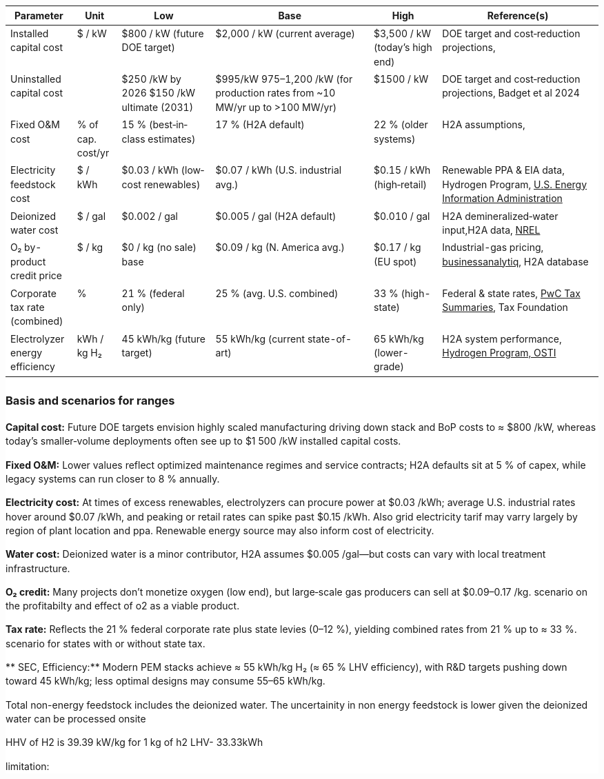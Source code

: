 | Parameter                      | Unit              | Low                                       | Base                                                                            | High                           | Reference(s)                                                                                                                                                                                                 |
| ------------------------------ | ----------------- | ----------------------------------------- | ------------------------------------------------------------------------------- | ------------------------------ | ------------------------------------------------------------------------------------------------------------------------------------------------------------------------------------------------------------ |
| Installed capital cost         | $ / kW            | $800 / kW (future DOE target)             | $2,000 / kW (current average)                                                   | $3,500 / kW (today’s high end) | DOE target and cost‐reduction projections,                                                                                                                                                                   |
| Uninstalled capital cost       |                   | $250 /kW by 2026 $150 /kW ultimate (2031) | $995/kW  $975–$1,200 /kW (for production rates from ~10 MW/yr up to >100 MW/yr) | $1500 / kW                     | DOE target and cost‐reduction projections,  Badget et al 2024                                                                                                                                                |
| Fixed O&M cost                 | % of cap. cost/yr | 15 % (best‐in‐class estimates)            | 17 % (H2A default)                                                              | 22 % (older systems)           | H2A assumptions,                                                                                                                                                                                             |
| Electricity feedstock cost     | $ / kWh           | $0.03 / kWh (low‐cost renewables)         | $0.07 / kWh (U.S. industrial avg.)                                              | $0.15 / kWh (high‐retail)      | Renewable PPA & EIA data, Hydrogen Program, [U.S. Energy Information Administration](https://www.eia.gov/electricity/monthly/epm_table_grapher.php?t=epmt_5_6_a&utm_source)                                  |
| Deionized water cost           | $ / gal           | $0.002 / gal                              | $0.005 / gal (H2A default)                                                      | $0.010 / gal                   | H2A demineralized‐water input,H2A data, [NREL](https://docs.nrel.gov/docs/fy09osti/44103.pdf?utm_source)                                                                                                     |
| O₂ by-product credit price     | $ / kg            | $0 / kg (no sale) base                    | $0.09 / kg (N. America avg.)                                                    | $0.17 / kg (EU spot)           | Industrial-gas pricing, [businessanalytiq](https://businessanalytiq.com/procurementanalytics/index/oxygen-price-index/?utm_source), H2A database                                                             |
| Corporate tax rate (combined)  | %                 | 21 % (federal only)                       | 25 % (avg. U.S. combined)                                                       | 33 % (high-state)              | Federal & state rates, [PwC Tax Summaries](https://taxsummaries.pwc.com/quick-charts/corporate-income-tax-cit-rates?utm), Tax Foundation                                                                     |
| Electrolyzer energy efficiency | kWh / kg H₂       | 45 kWh/kg (future target)                 | 55 kWh/kg (current state-of-art)                                                | 65 kWh/kg (lower-grade)        | H2A system performance, [Hydrogen Program, OSTI](https://www.hydrogen.energy.gov/docs/hydrogenprogramlibraries/pdfs/19009_h2_production_cost_pem_electrolysis_2019.pdf?Status=Master&utm_source=chatgpt.com) |


### Basis and scenarios for ranges

**Capital cost:** Future DOE targets envision highly scaled manufacturing driving down stack and BoP costs to ≈ $800 /kW, whereas today’s smaller‐volume deployments often see up to $1 500 /kW installed capital costs.

**Fixed O&M:** Lower values reflect optimized maintenance regimes and service contracts; H2A defaults sit at 5 % of capex, while legacy systems can run closer to 8 % annually.

**Electricity cost:** At times of excess renewables, electrolyzers can procure power at $0.03 /kWh; average U.S. industrial rates hover around $0.07 /kWh, and peaking or retail rates can spike past $0.15 /kWh. Also grid electricity tarif may varry largely by region of plant location and ppa. Renewable energy source may also inform cost of electricity.

**Water cost:** Deionized water is a minor contributor, H2A assumes $0.005 /gal—but costs can vary with local treatment infrastructure. 

**O₂ credit:** Many projects don’t monetize oxygen (low end), but large‐scale gas producers can sell at $0.09–0.17 /kg. scenario on the profitabilty and effect of o2 as a viable product.

**Tax rate:** Reflects the 21 % federal corporate rate plus state levies (0–12 %), yielding combined rates from 21 % up to ≈ 33 %. scenario for states with or without state tax.

** SEC, Efficiency:** Modern PEM stacks achieve ≈ 55 kWh/kg H₂ (≈ 65 % LHV efficiency), with R&D targets pushing down toward 45 kWh/kg; less optimal designs may consume 55–65 kWh/kg.

Total non-energy feedstock includes the deionized water.
The uncertainity in non energy feedstock is lower given the deionized water can be processed onsite

HHV of H2 is 39.39 kW/kg for 1 kg of h2
LHV- 33.33kWh

limitation: